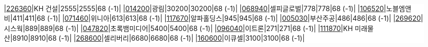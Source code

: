 |[226360](https://finance.daum.net/quotes/A226360)|KH 건설|2555|2555|68 (-1)|
|[014200](https://finance.daum.net/quotes/A014200)|광림|30200|30200|68 (-1)|
|[068940](https://finance.daum.net/quotes/A068940)|셀피글로벌|778|778|68 (-1)|
|[106520](https://finance.daum.net/quotes/A106520)|노블엠앤비|411|411|68 (-1)|
|[071460](https://finance.daum.net/quotes/A071460)|위니아|613|613|68 (-1)|
|[117670](https://finance.daum.net/quotes/A117670)|알파홀딩스|945|945|68 (-1)|
|[005030](https://finance.daum.net/quotes/A005030)|부산주공|486|486|68 (-1)|
|[269620](https://finance.daum.net/quotes/A269620)|시스웍|889|889|68 (-1)|
|[047820](https://finance.daum.net/quotes/A047820)|초록뱀미디어|5400|5400|68 (-1)|
|[096040](https://finance.daum.net/quotes/A096040)|이트론|271|271|68 (-1)|
|[111870](https://finance.daum.net/quotes/A111870)|KH 미래물산|8910|8910|68 (-1)|
|[268600](https://finance.daum.net/quotes/A268600)|셀리버리|6680|6680|68 (-1)|
|[160600](https://finance.daum.net/quotes/A160600)|이큐셀|3100|3100|68 (-1)|
